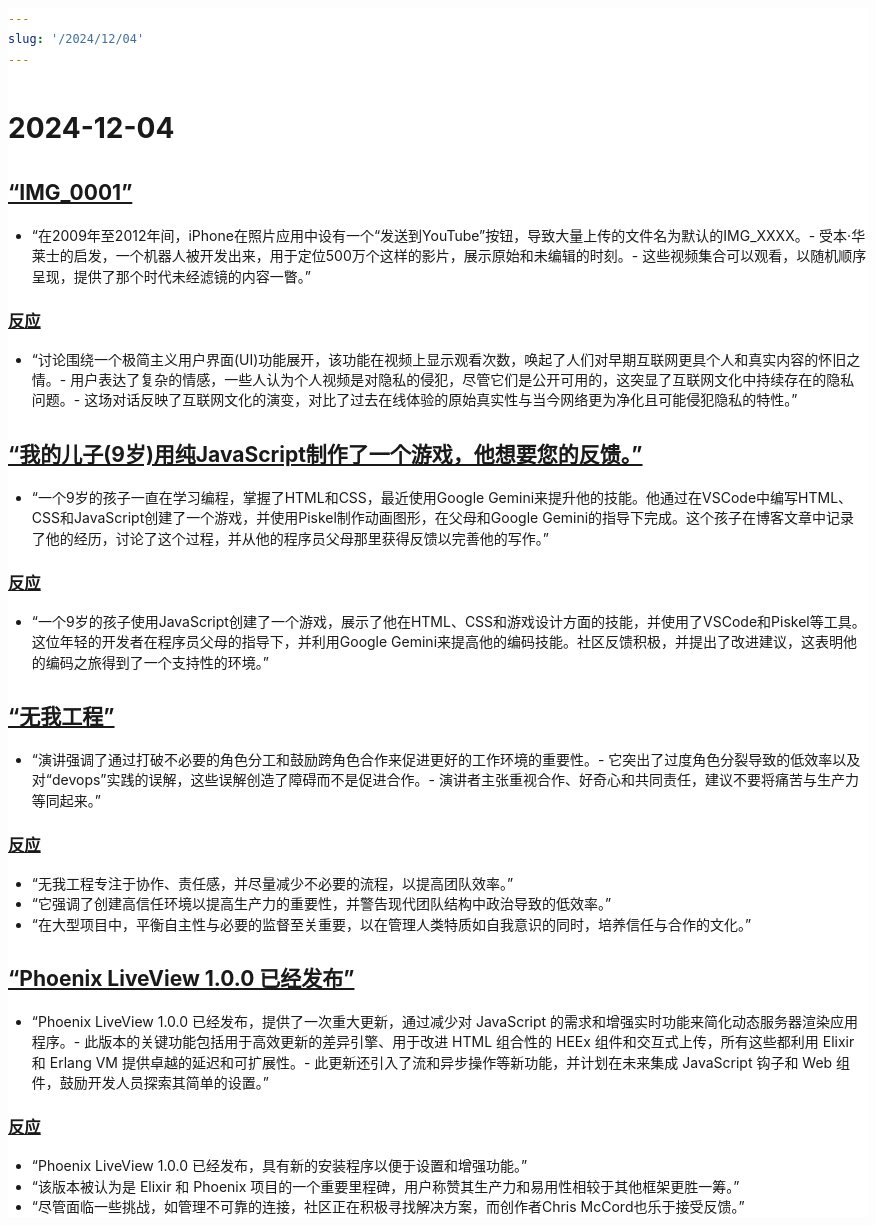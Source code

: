 ```yaml
---
slug: '/2024/12/04'
---
```


# 2024-12-04

## [“IMG_0001”](https://walzr.com/IMG_0001/)

- “在2009年至2012年间，iPhone在照片应用中设有一个“发送到YouTube”按钮，导致大量上传的文件名为默认的IMG_XXXX。- 受本·华莱士的启发，一个机器人被开发出来，用于定位500万个这样的影片，展示原始和未编辑的时刻。- 这些视频集合可以观看，以随机顺序呈现，提供了那个时代未经滤镜的内容一瞥。”

### [反应](https://news.ycombinator.com/item?id=42314547)

- “讨论围绕一个极简主义用户界面(UI)功能展开，该功能在视频上显示观看次数，唤起了人们对早期互联网更具个人和真实内容的怀旧之情。- 用户表达了复杂的情感，一些人认为个人视频是对隐私的侵犯，尽管它们是公开可用的，这突显了互联网文化中持续存在的隐私问题。- 这场对话反映了互联网文化的演变，对比了过去在线体验的原始真实性与当今网络更为净化且可能侵犯隐私的特性。”

## [“我的儿子(9岁)用纯JavaScript制作了一个游戏，他想要您的反馈。”](https://www.armaansahni.com/game/)

- “一个9岁的孩子一直在学习编程，掌握了HTML和CSS，最近使用Google Gemini来提升他的技能。他通过在VSCode中编写HTML、CSS和JavaScript创建了一个游戏，并使用Piskel制作动画图形，在父母和Google Gemini的指导下完成。这个孩子在博客文章中记录了他的经历，讨论了这个过程，并从他的程序员父母那里获得反馈以完善他的写作。”

### [反应](https://news.ycombinator.com/item?id=42312121)

- “一个9岁的孩子使用JavaScript创建了一个游戏，展示了他在HTML、CSS和游戏设计方面的技能，并使用了VSCode和Piskel等工具。这位年轻的开发者在程序员父母的指导下，并利用Google Gemini来提高他的编码技能。社区反馈积极，并提出了改进建议，这表明他的编码之旅得到了一个支持性的环境。”

## [“无我工程”](https://egoless.engineering)

- “演讲强调了通过打破不必要的角色分工和鼓励跨角色合作来促进更好的工作环境的重要性。- 它突出了过度角色分裂导致的低效率以及对“devops”实践的误解，这些误解创造了障碍而不是促进合作。- 演讲者主张重视合作、好奇心和共同责任，建议不要将痛苦与生产力等同起来。”

### [反应](https://news.ycombinator.com/item?id=42311069)

- “无我工程专注于协作、责任感，并尽量减少不必要的流程，以提高团队效率。”
- “它强调了创建高信任环境以提高生产力的重要性，并警告现代团队结构中政治导致的低效率。”
- “在大型项目中，平衡自主性与必要的监督至关重要，以在管理人类特质如自我意识的同时，培养信任与合作的文化。”

## [“Phoenix LiveView 1.0.0 已经发布”](https://www.phoenixframework.org/blog/phoenix-liveview-1.0-released?release=1.0)

- “Phoenix LiveView 1.0.0 已经发布，提供了一次重大更新，通过减少对 JavaScript 的需求和增强实时功能来简化动态服务器渲染应用程序。- 此版本的关键功能包括用于高效更新的差异引擎、用于改进 HTML 组合性的 HEEx 组件和交互式上传，所有这些都利用 Elixir 和 Erlang VM 提供卓越的延迟和可扩展性。- 此更新还引入了流和异步操作等新功能，并计划在未来集成 JavaScript 钩子和 Web 组件，鼓励开发人员探索其简单的设置。”

### [反应](https://news.ycombinator.com/item?id=42312301)

- “Phoenix LiveView 1.0.0 已经发布，具有新的安装程序以便于设置和增强功能。”
- “该版本被认为是 Elixir 和 Phoenix 项目的一个重要里程碑，用户称赞其生产力和易用性相较于其他框架更胜一筹。”
- “尽管面临一些挑战，如管理不可靠的连接，社区正在积极寻找解决方案，而创作者Chris McCord也乐于接受反馈。”
